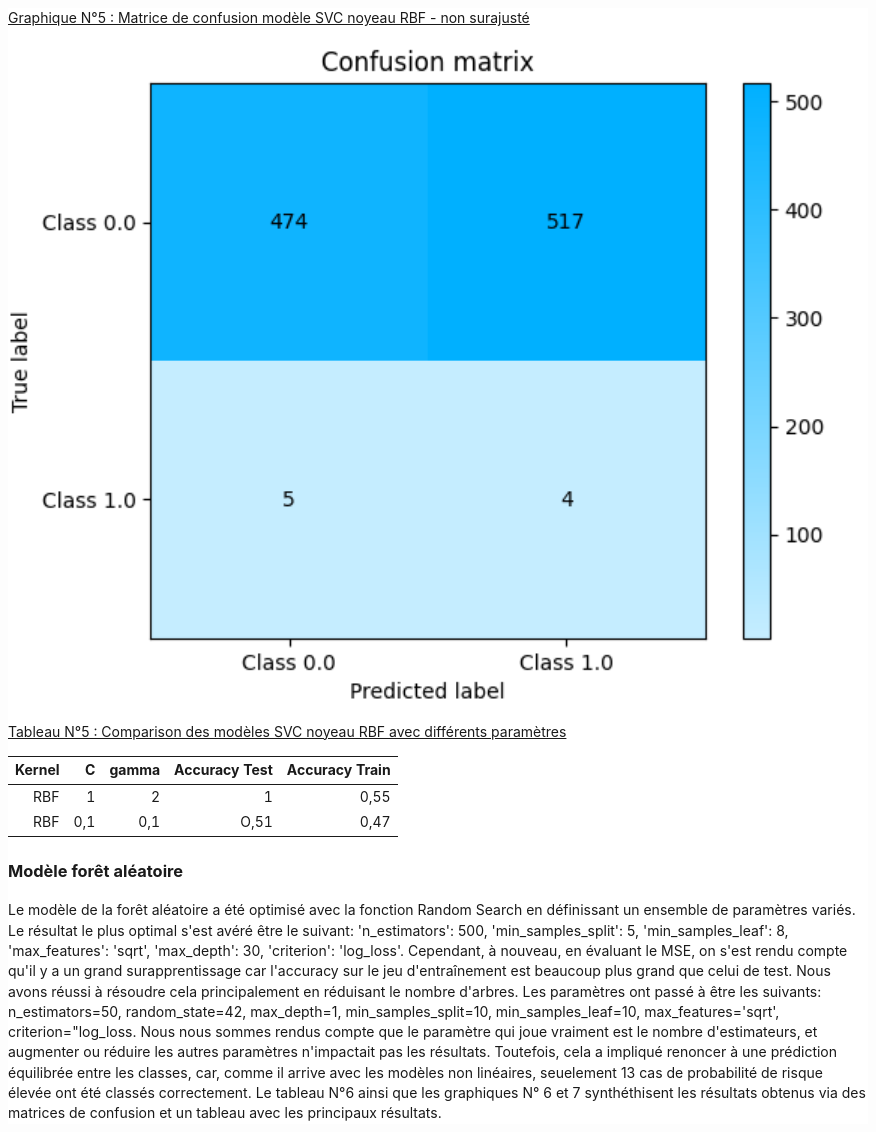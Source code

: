 <u>Graphique N°5 : Matrice de confusion modèle SVC noyeau RBF - non surajusté </u>

![alt text](images/RBF_ns.png)

<u>Tableau N°5 :  Comparison des modèles SVC noyeau RBF avec différents paramètres </u>

| Kernel            | C | gamma | Accuracy Test | Accuracy Train |
|-----------------------:|-----------------:|------------------:|------------------:|------------------:|
| RBF     |              1  |               2   |         1     |              0,55 |                 
|RBF      |              0,1 |              0,1 |         O,51 |              0,47 |                



### Modèle forêt aléatoire

Le modèle de la forêt aléatoire a été optimisé avec la fonction Random Search en définissant un ensemble de paramètres variés. Le résultat le plus optimal s'est avéré être le suivant: 'n_estimators': 500, 'min_samples_split': 5, 'min_samples_leaf': 8, 'max_features': 'sqrt', 'max_depth': 30, 'criterion': 'log_loss'. Cependant, à nouveau, en évaluant le MSE, on s'est rendu compte qu'il y a un grand surapprentissage car l'accuracy sur le jeu d'entraînement est beaucoup plus grand que celui de test. Nous avons réussi à résoudre cela principalement en réduisant le nombre d'arbres. Les paramètres ont passé à être les suivants: n_estimators=50, random_state=42, max_depth=1, min_samples_split=10, min_samples_leaf=10, max_features='sqrt', criterion="log_loss. Nous nous sommes rendus compte que le paramètre qui joue vraiment est le nombre d'estimateurs, et augmenter ou réduire les autres paramètres n'impactait pas les résultats. Toutefois, cela a impliqué renoncer à une prédiction équilibrée entre les classes, car, comme il arrive avec les modèles non linéaires, seuelement 13 cas de probabilité de risque élevée ont été classés correctement. Le tableau N°6 ainsi que les graphiques N° 6 et 7 synthéthisent les résultats obtenus via des matrices de confusion et un tableau avec les principaux résultats. 
